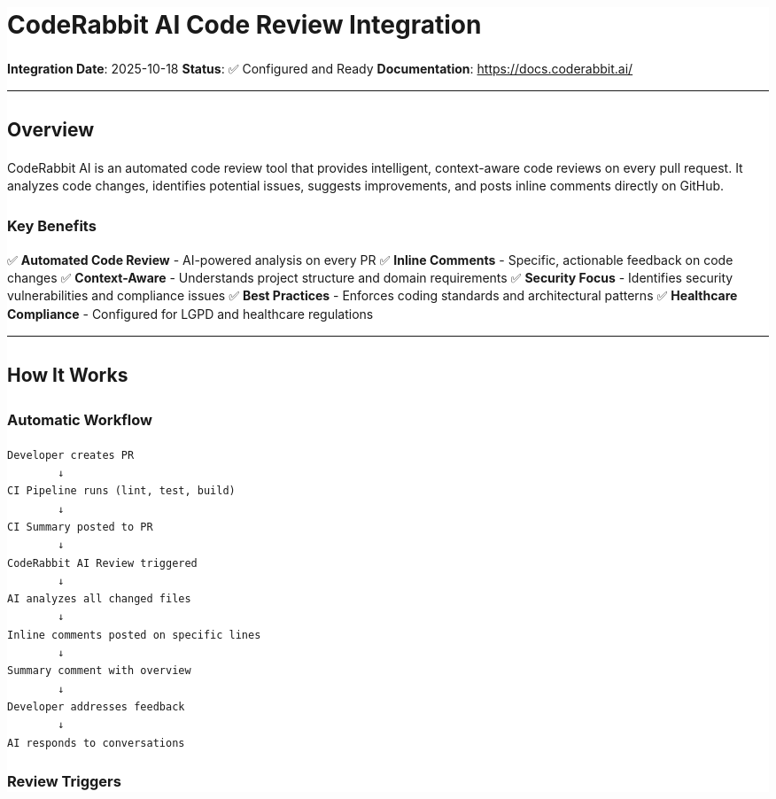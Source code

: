 # CodeRabbit AI Code Review Integration

**Integration Date**: 2025-10-18
**Status**: ✅ Configured and Ready
**Documentation**: https://docs.coderabbit.ai/

---

## Overview

CodeRabbit AI is an automated code review tool that provides intelligent, context-aware code reviews on every pull request. It analyzes code changes, identifies potential issues, suggests improvements, and posts inline comments directly on GitHub.

### Key Benefits

✅ **Automated Code Review** - AI-powered analysis on every PR
✅ **Inline Comments** - Specific, actionable feedback on code changes
✅ **Context-Aware** - Understands project structure and domain requirements
✅ **Security Focus** - Identifies security vulnerabilities and compliance issues
✅ **Best Practices** - Enforces coding standards and architectural patterns
✅ **Healthcare Compliance** - Configured for LGPD and healthcare regulations

---

## How It Works

### Automatic Workflow

```
Developer creates PR
        ↓
CI Pipeline runs (lint, test, build)
        ↓
CI Summary posted to PR
        ↓
CodeRabbit AI Review triggered
        ↓
AI analyzes all changed files
        ↓
Inline comments posted on specific lines
        ↓
Summary comment with overview
        ↓
Developer addresses feedback
        ↓
AI responds to conversations
```

### Review Triggers

